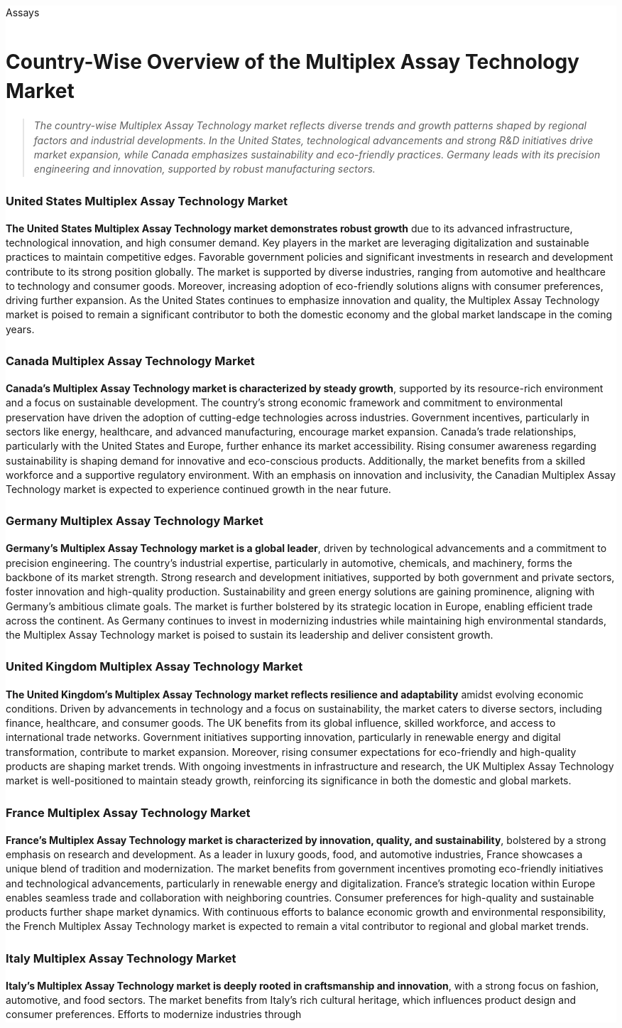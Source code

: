 Assays</li></ul><h1><span class="">Country-Wise Overview of the Multiplex Assay Technology Market<br /></span></h1><blockquote><p><em><span class="">The country-wise Multiplex Assay Technology market reflects diverse trends and growth patterns shaped by regional factors and industrial developments. In the United States, technological advancements and strong R&amp;D initiatives drive market expansion, while Canada emphasizes sustainability and eco-friendly practices. Germany leads with its precision engineering and innovation, supported by robust manufacturing sectors.</span></em></p></blockquote><h3><strong>United States Multiplex Assay Technology Market</strong></h3><p><strong>The United States Multiplex Assay Technology market demonstrates robust growth</strong> due to its advanced infrastructure, technological innovation, and high consumer demand. Key players in the market are leveraging digitalization and sustainable practices to maintain competitive edges. Favorable government policies and significant investments in research and development contribute to its strong position globally. The market is supported by diverse industries, ranging from automotive and healthcare to technology and consumer goods. Moreover, increasing adoption of eco-friendly solutions aligns with consumer preferences, driving further expansion. As the United States continues to emphasize innovation and quality, the Multiplex Assay Technology market is poised to remain a significant contributor to both the domestic economy and the global market landscape in the coming years.</p><h3><strong>Canada Multiplex Assay Technology Market</strong></h3><p><strong>Canada&rsquo;s Multiplex Assay Technology market is characterized by steady growth</strong>, supported by its resource-rich environment and a focus on sustainable development. The country&rsquo;s strong economic framework and commitment to environmental preservation have driven the adoption of cutting-edge technologies across industries. Government incentives, particularly in sectors like energy, healthcare, and advanced manufacturing, encourage market expansion. Canada&rsquo;s trade relationships, particularly with the United States and Europe, further enhance its market accessibility. Rising consumer awareness regarding sustainability is shaping demand for innovative and eco-conscious products. Additionally, the market benefits from a skilled workforce and a supportive regulatory environment. With an emphasis on innovation and inclusivity, the Canadian Multiplex Assay Technology market is expected to experience continued growth in the near future.</p><h3><strong>Germany Multiplex Assay Technology Market</strong></h3><p><strong>Germany&rsquo;s Multiplex Assay Technology market is a global leader</strong>, driven by technological advancements and a commitment to precision engineering. The country&rsquo;s industrial expertise, particularly in automotive, chemicals, and machinery, forms the backbone of its market strength. Strong research and development initiatives, supported by both government and private sectors, foster innovation and high-quality production. Sustainability and green energy solutions are gaining prominence, aligning with Germany&rsquo;s ambitious climate goals. The market is further bolstered by its strategic location in Europe, enabling efficient trade across the continent. As Germany continues to invest in modernizing industries while maintaining high environmental standards, the Multiplex Assay Technology market is poised to sustain its leadership and deliver consistent growth.</p><h3><strong>United Kingdom Multiplex Assay Technology Market</strong></h3><p><strong>The United Kingdom&rsquo;s Multiplex Assay Technology market reflects resilience and adaptability</strong> amidst evolving economic conditions. Driven by advancements in technology and a focus on sustainability, the market caters to diverse sectors, including finance, healthcare, and consumer goods. The UK benefits from its global influence, skilled workforce, and access to international trade networks. Government initiatives supporting innovation, particularly in renewable energy and digital transformation, contribute to market expansion. Moreover, rising consumer expectations for eco-friendly and high-quality products are shaping market trends. With ongoing investments in infrastructure and research, the UK Multiplex Assay Technology market is well-positioned to maintain steady growth, reinforcing its significance in both the domestic and global markets.</p><h3><strong>France Multiplex Assay Technology Market</strong></h3><p><strong>France&rsquo;s Multiplex Assay Technology market is characterized by innovation, quality, and sustainability</strong>, bolstered by a strong emphasis on research and development. As a leader in luxury goods, food, and automotive industries, France showcases a unique blend of tradition and modernization. The market benefits from government incentives promoting eco-friendly initiatives and technological advancements, particularly in renewable energy and digitalization. France&rsquo;s strategic location within Europe enables seamless trade and collaboration with neighboring countries. Consumer preferences for high-quality and sustainable products further shape market dynamics. With continuous efforts to balance economic growth and environmental responsibility, the French Multiplex Assay Technology market is expected to remain a vital contributor to regional and global market trends.</p><h3><strong>Italy Multiplex Assay Technology Market</strong></h3><p><strong>Italy&rsquo;s Multiplex Assay Technology market is deeply rooted in craftsmanship and innovation</strong>, with a strong focus on fashion, automotive, and food sectors. The market benefits from Italy&rsquo;s rich cultural heritage, which influences product design and consumer preferences. Efforts to modernize industries through